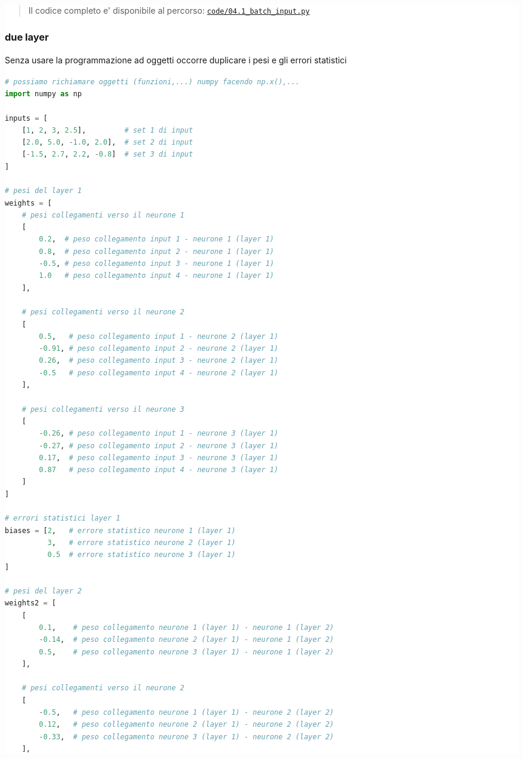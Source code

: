 > Il codice completo e' disponibile al percorso: [```code/04.1_batch_input.py```](code/04.1_batch_input.py)

### due layer
Senza usare la programmazione ad oggetti occorre
duplicare i pesi e gli errori statistici
```python
# possiamo richiamare oggetti (funzioni,...) numpy facendo np.x(),...
import numpy as np

inputs = [
    [1, 2, 3, 2.5],         # set 1 di input
    [2.0, 5.0, -1.0, 2.0],  # set 2 di input
    [-1.5, 2.7, 2.2, -0.8]  # set 3 di input
]

# pesi del layer 1
weights = [
    # pesi collegamenti verso il neurone 1
    [
        0.2,  # peso collegamento input 1 - neurone 1 (layer 1)
        0.8,  # peso collegamento input 2 - neurone 1 (layer 1)
        -0.5, # peso collegamento input 3 - neurone 1 (layer 1)
        1.0   # peso collegamento input 4 - neurone 1 (layer 1)
    ],

    # pesi collegamenti verso il neurone 2
    [
        0.5,   # peso collegamento input 1 - neurone 2 (layer 1)
        -0.91, # peso collegamento input 2 - neurone 2 (layer 1)
        0.26,  # peso collegamento input 3 - neurone 2 (layer 1)
        -0.5   # peso collegamento input 4 - neurone 2 (layer 1)
    ],

    # pesi collegamenti verso il neurone 3
    [
        -0.26, # peso collegamento input 1 - neurone 3 (layer 1)
        -0.27, # peso collegamento input 2 - neurone 3 (layer 1)
        0.17,  # peso collegamento input 3 - neurone 3 (layer 1)
        0.87   # peso collegamento input 4 - neurone 3 (layer 1)
    ]
]

# errori statistici layer 1
biases = [2,   # errore statistico neurone 1 (layer 1)
          3,   # errore statistico neurone 2 (layer 1)
          0.5  # errore statistico neurone 3 (layer 1)
]

# pesi del layer 2
weights2 = [
    [
        0.1,    # peso collegamento neurone 1 (layer 1) - neurone 1 (layer 2)
        -0.14,  # peso collegamento neurone 2 (layer 1) - neurone 1 (layer 2)
        0.5,    # peso collegamento neurone 3 (layer 1) - neurone 1 (layer 2)
    ],

    # pesi collegamenti verso il neurone 2
    [
        -0.5,   # peso collegamento neurone 1 (layer 1) - neurone 2 (layer 2)
        0.12,   # peso collegamento neurone 2 (layer 1) - neurone 2 (layer 2)
        -0.33,  # peso collegamento neurone 3 (layer 1) - neurone 2 (layer 2)
    ],
```